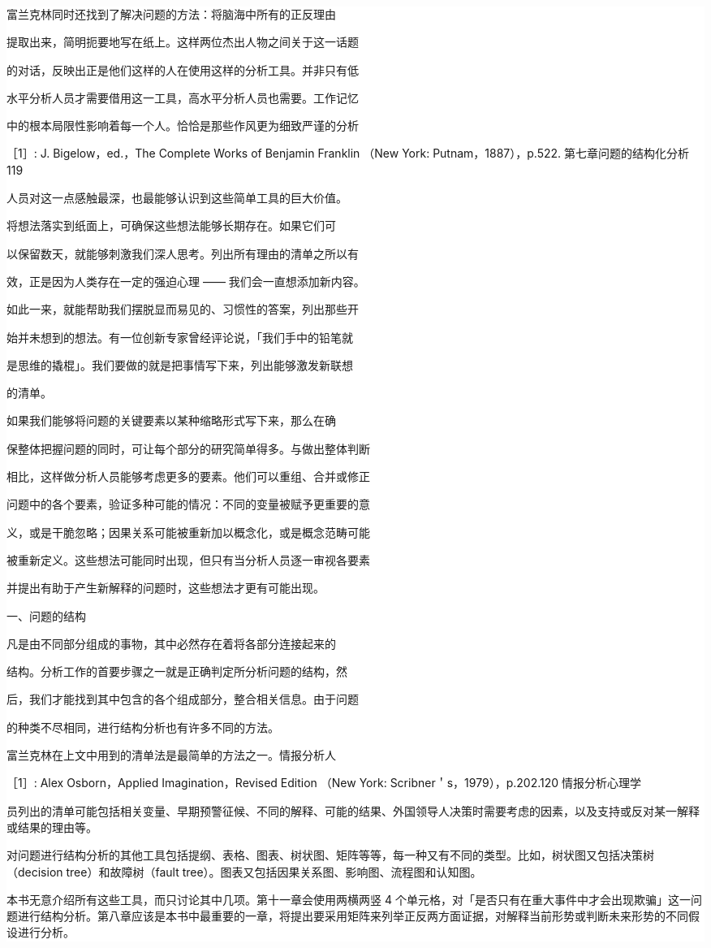 富兰克林同时还找到了解决问题的方法：将脑海中所有的正反理由

提取出来，简明扼要地写在纸上。这样两位杰出人物之间关于这一话题

的对话，反映出正是他们这样的人在使用这样的分析工具。并非只有低

水平分析人员才需要借用这一工具，高水平分析人员也需要。工作记忆

中的根本局限性影响着每一个人。恰恰是那些作风更为细致严谨的分析

［1］: J. Bigelow，ed.，The Complete Works of Benjamin Franklin （New York: Putnam，1887），p.522. 第七章问题的结构化分析 119

人员对这一点感触最深，也最能够认识到这些简单工具的巨大价值。

将想法落实到纸面上，可确保这些想法能够长期存在。如果它们可

以保留数天，就能够刺激我们深人思考。列出所有理由的清单之所以有

效，正是因为人类存在一定的强迫心理 —— 我们会一直想添加新内容。

如此一来，就能帮助我们摆脱显而易见的、习惯性的答案，列出那些开

始并未想到的想法。有一位创新专家曾经评论说，「我们手中的铅笔就

是思维的撬棍」。我们要做的就是把事情写下来，列出能够激发新联想

的清单。

如果我们能够将问题的关键要素以某种缩略形式写下来，那么在确

保整体把握问题的同时，可让每个部分的研究简单得多。与做出整体判断

相比，这样做分析人员能够考虑更多的要素。他们可以重组、合并或修正

问题中的各个要素，验证多种可能的情况：不同的变量被赋予更重要的意

义，或是干脆忽略；因果关系可能被重新加以概念化，或是概念范畴可能

被重新定义。这些想法可能同时出现，但只有当分析人员逐一审视各要素

并提出有助于产生新解释的问题时，这些想法才更有可能出现。

一、问题的结构

凡是由不同部分组成的事物，其中必然存在着将各部分连接起来的

结构。分析工作的首要步骤之一就是正确判定所分析问题的结构，然

后，我们才能找到其中包含的各个组成部分，整合相关信息。由于问题

的种类不尽相同，进行结构分析也有许多不同的方法。

富兰克林在上文中用到的清单法是最简单的方法之一。情报分析人

［1］: Alex Osborn，Applied Imagination，Revised Edition （New York: Scribner＇s，1979），p.202.120 情报分析心理学

员列出的清单可能包括相关变量、早期预警征候、不同的解释、可能的结果、外国领导人决策时需要考虑的因素，以及支持或反对某一解释或结果的理由等。

对问题进行结构分析的其他工具包括提纲、表格、图表、树状图、矩阵等等，每一种又有不同的类型。比如，树状图又包括决策树（decision tree）和故障树（fault tree）。图表又包括因果关系图、影响图、流程图和认知图。

本书无意介绍所有这些工具，而只讨论其中几项。第十一章会使用两横两竖 4 个单元格，对「是否只有在重大事件中才会出现欺骗」这一问题进行结构分析。第八章应该是本书中最重要的一章，将提出要采用矩阵来列举正反两方面证据，对解释当前形势或判断未来形势的不同假设进行分析。

